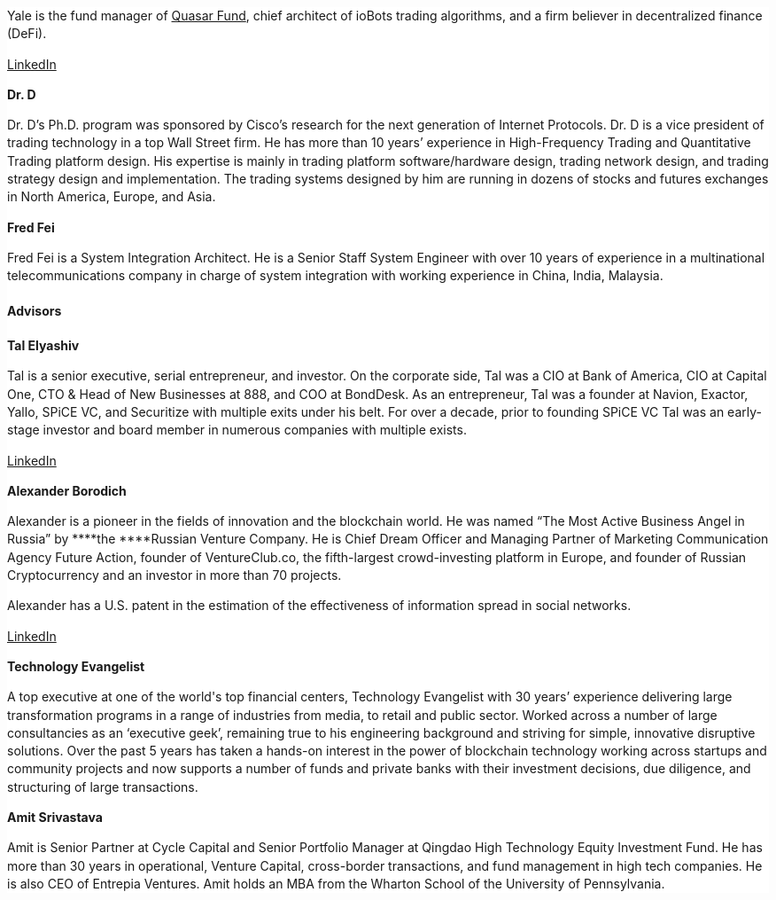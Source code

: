 Yale is the fund manager of [Quasar Fund](https://iob.fund/), chief architect of ioBots trading algorithms, and a firm believer in decentralized finance \(DeFi\). 

[LinkedIn](https://www.linkedin.com/in/reisoleil/)

**Dr. D** 

Dr. D’s Ph.D. program was sponsored by Cisco’s research for the next generation of Internet Protocols. Dr. D is a vice president of trading technology in a top Wall Street firm. He has more than 10 years’ experience in High-Frequency Trading and Quantitative Trading platform design. His expertise is mainly in trading platform software/hardware design, trading network design, and trading strategy design and implementation. The trading systems designed by him are running in dozens of stocks and futures exchanges in North America, Europe, and Asia.

**Fred Fei**

Fred Fei is a System Integration Architect. He is a Senior Staff System Engineer with over 10 years of experience in a multinational telecommunications company in charge of system integration with working experience in China, India, Malaysia.

#### Advisors

**Tal Elyashiv**

Tal is a senior executive, serial entrepreneur, and investor. On the corporate side, Tal was a CIO at Bank of America, CIO at Capital One, CTO & Head of New Businesses at 888, and COO at BondDesk. As an entrepreneur, Tal was a founder at Navion, Exactor, Yallo, SPiCE VC, and Securitize with multiple exits under his belt. For over a decade, prior to founding SPiCE VC Tal was an early-stage investor and board member in numerous companies with multiple exists. 

[LinkedIn](https://www.linkedin.com/in/talelyashiv/)

**Alexander Borodich**

Alexander is a pioneer in the fields of innovation and the blockchain world. He was named “The Most Active Business Angel in Russia” by ****the ****Russian Venture Company. He is Chief Dream Officer and Managing Partner of Marketing Communication Agency Future Action, founder of VentureClub.co, the fifth-largest crowd-investing platform in Europe, and founder of Russian Cryptocurrency and an investor in more than 70 projects. 

Alexander has a U.S. patent in the estimation of the effectiveness of information spread in social networks.

[LinkedIn](https://www.linkedin.com/in/borodich/)

**Technology Evangelist** 

A top executive at one of the world's top financial centers, Technology Evangelist with 30 years’ experience delivering large transformation programs in a range of industries from media, to retail and public sector. Worked across a number of large consultancies as an ‘executive geek’, remaining true to his engineering background and striving for simple, innovative disruptive solutions. Over the past 5 years has taken a hands-on interest in the power of blockchain technology working across startups and community projects and now supports a number of funds and private banks with their investment decisions, due diligence, and structuring of large transactions.

**Amit Srivastava** 

Amit is Senior Partner at Cycle Capital and Senior Portfolio Manager at Qingdao High Technology Equity Investment Fund. He has more than 30 years in operational, Venture Capital, cross-border transactions, and fund management in high tech companies. He is also CEO of Entrepia Ventures. Amit holds an MBA from the Wharton School of the University of Pennsylvania. 
